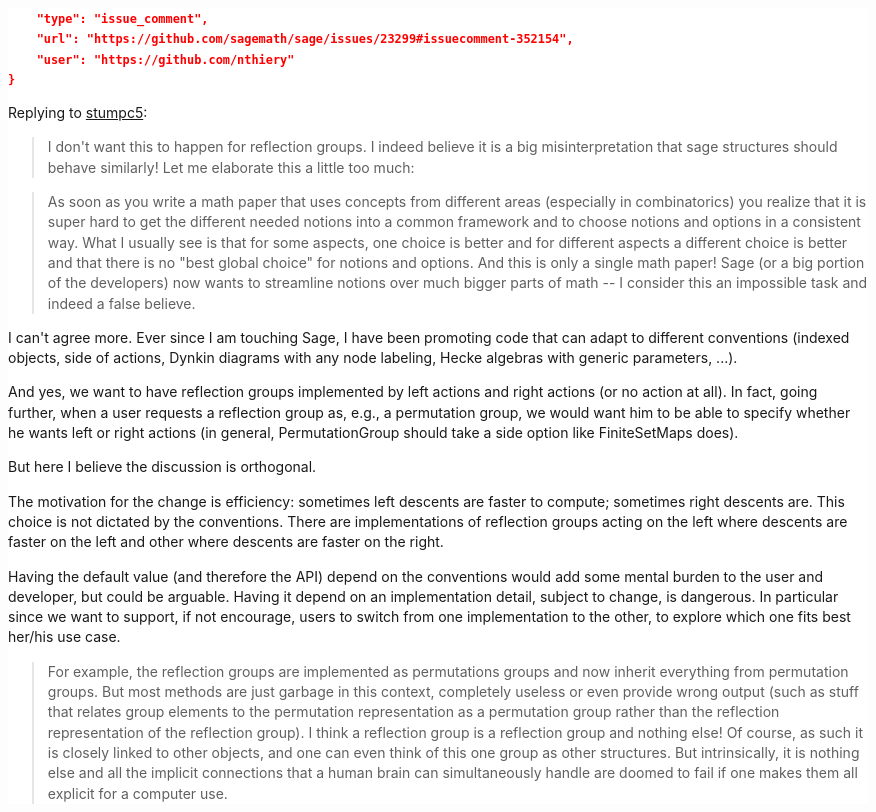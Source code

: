 ```json
    "type": "issue_comment",
    "url": "https://github.com/sagemath/sage/issues/23299#issuecomment-352154",
    "user": "https://github.com/nthiery"
}
```

<a id='comment:9'></a>
Replying to [stumpc5](#comment%3A6):
> I don't want this to happen for reflection groups. I indeed believe it is a big misinterpretation that sage structures should behave similarly! Let me elaborate this a little too much:

> As soon as you write a math paper that uses concepts from different areas (especially in combinatorics) you realize that it is super hard to get the different needed notions into a common framework and to choose notions and options in a consistent way. What I usually see is that for some aspects, one choice is better and for different aspects a different choice is better and that there is no "best global choice" for notions and options.
> And this is only a single math paper! Sage (or a big portion of the developers) now wants to streamline notions over much bigger parts of math -- I consider this an impossible task and indeed a false believe.

I can't agree more. Ever since I am touching Sage, I have been
promoting code that can adapt to different conventions (indexed
objects, side of actions, Dynkin diagrams with any node labeling,
Hecke algebras with generic parameters, ...).

And yes, we want to have reflection groups implemented by left actions
and right actions (or no action at all). In fact, going further, when
a user requests a reflection group as, e.g., a permutation group, we
would want him to be able to specify whether he wants left or right
actions (in general, PermutationGroup should take a side option like
FiniteSetMaps does).

But here I believe the discussion is orthogonal.

The motivation for the change is efficiency: sometimes left descents
are faster to compute; sometimes right descents are. This choice is
not dictated by the conventions. There are implementations of
reflection groups acting on the left where descents are faster on the
left and other where descents are faster on the right.

Having the default value (and therefore the API) depend on the
conventions would add some mental burden to the user and developer,
but could be arguable. Having it depend on an implementation detail,
subject to change, is dangerous. In particular since we want to
support, if not encourage, users to switch from one implementation to
the other, to explore which one fits best her/his use case.

> For example, the reflection groups are implemented as permutations groups and now inherit everything from permutation groups. But most methods are just garbage in this context, completely useless or even provide wrong output (such as stuff that relates group elements to the permutation representation as a permutation group rather than the reflection representation of the reflection group).
> I think a reflection group is a reflection group and nothing else! Of course, as such it is closely linked to other objects, and one can even think of this one group as other structures. But intrinsically, it is nothing else and all the implicit connections that a human brain can simultaneously handle are doomed to fail if one makes them all explicit for a computer use.
